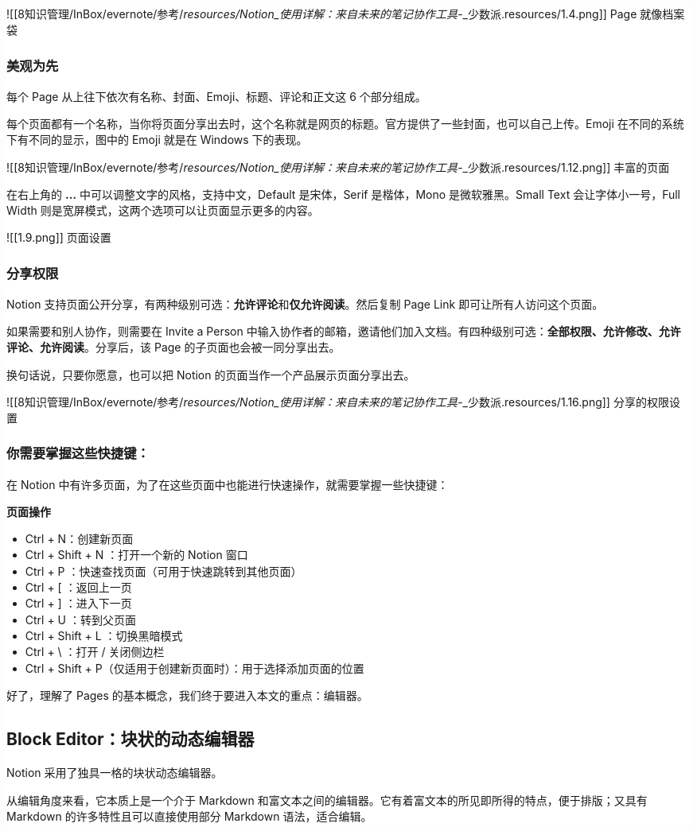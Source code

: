 ![[8知识管理/InBox/evernote/参考/_resources/Notion_使用详解：来自未来的笔记协作工具_-_少数派.resources/1.4.png]]
Page 就像档案袋

### 美观为先

每个 Page 从上往下依次有名称、封面、Emoji、标题、评论和正文这 6 个部分组成。

每个页面都有一个名称，当你将页面分享出去时，这个名称就是网页的标题。官方提供了一些封面，也可以自己上传。Emoji 在不同的系统下有不同的显示，图中的 Emoji 就是在 Windows 下的表现。

![[8知识管理/InBox/evernote/参考/_resources/Notion_使用详解：来自未来的笔记协作工具_-_少数派.resources/1.12.png]]
丰富的页面

在右上角的 **…** 中可以调整文字的风格，支持中文，Default 是宋体，Serif 是楷体，Mono 是微软雅黑。Small Text 会让字体小一号，Full Width 则是宽屏模式，这两个选项可以让页面显示更多的内容。

![[1.9.png]]
页面设置

### 分享权限

Notion 支持页面公开分享，有两种级别可选：**允许评论**和**仅允许阅读**。然后复制 Page Link 即可让所有人访问这个页面。

如果需要和别人协作，则需要在 Invite a Person 中输入协作者的邮箱，邀请他们加入文档。有四种级别可选：**全部权限、允许修改、允许评论、允许阅读**。分享后，该 Page 的子页面也会被一同分享出去。

换句话说，只要你愿意，也可以把 Notion 的页面当作一个产品展示页面分享出去。

![[8知识管理/InBox/evernote/参考/_resources/Notion_使用详解：来自未来的笔记协作工具_-_少数派.resources/1.16.png]]
分享的权限设置

### 你需要掌握这些快捷键：

在 Notion 中有许多页面，为了在这些页面中也能进行快速操作，就需要掌握一些快捷键：

**页面操作**

*   Ctrl + N：创建新页面
*   Ctrl + Shift + N ：打开一个新的 Notion 窗口
*   Ctrl + P ：快速查找页面（可用于快速跳转到其他页面）
*   Ctrl + \[ ：返回上一页
*   Ctrl + \] ：进入下一页
*   Ctrl + U ：转到父页面
*   Ctrl + Shift + L ：切换黑暗模式
*   Ctrl + \\ ：打开 / 关闭侧边栏
*   Ctrl + Shift + P（仅适用于创建新页面时）：用于选择添加页面的位置

好了，理解了 Pages 的基本概念，我们终于要进入本文的重点：编辑器。

## Block Editor：块状的动态编辑器

Notion 采用了独具一格的块状动态编辑器。

从编辑角度来看，它本质上是一个介于 Markdown 和富文本之间的编辑器。它有着富文本的所见即所得的特点，便于排版；又具有 Markdown 的许多特性且可以直接使用部分 Markdown 语法，适合编辑。
